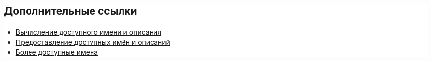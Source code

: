 ## Дополнительные ссылки

- [Вычисление доступного имени и описания](https://www.w3.org/TR/accname-1.1/#mapping_additional_nd_te)
- [Предоставление доступных имён и описаний](https://www.w3.org/WAI/ARIA/apg/practices/names-and-descriptions/#naming_role_guidance)
- [Более доступные имена](https://hidde.blog/better-accessible-names/)
